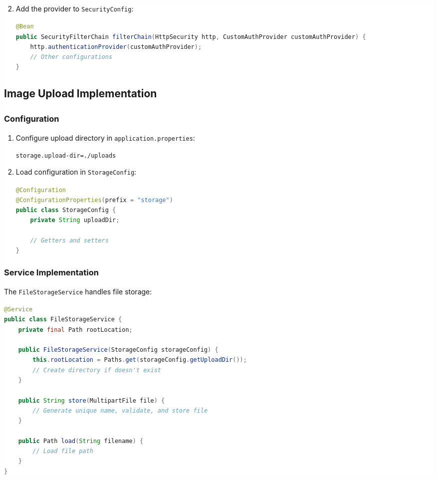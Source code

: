2. Add the provider to `SecurityConfig`:
   ```java
   @Bean
   public SecurityFilterChain filterChain(HttpSecurity http, CustomAuthProvider customAuthProvider) {
       http.authenticationProvider(customAuthProvider);
       // Other configurations
   }
   ```

## Image Upload Implementation

### Configuration

1. Configure upload directory in `application.properties`:

   ```properties
   storage.upload-dir=./uploads
   ```

2. Load configuration in `StorageConfig`:
   ```java
   @Configuration
   @ConfigurationProperties(prefix = "storage")
   public class StorageConfig {
       private String uploadDir;

       // Getters and setters
   }
   ```

### Service Implementation

The `FileStorageService` handles file storage:

```java
@Service
public class FileStorageService {
    private final Path rootLocation;

    public FileStorageService(StorageConfig storageConfig) {
        this.rootLocation = Paths.get(storageConfig.getUploadDir());
        // Create directory if doesn't exist
    }

    public String store(MultipartFile file) {
        // Generate unique name, validate, and store file
    }

    public Path load(String filename) {
        // Load file path
    }
}
```
